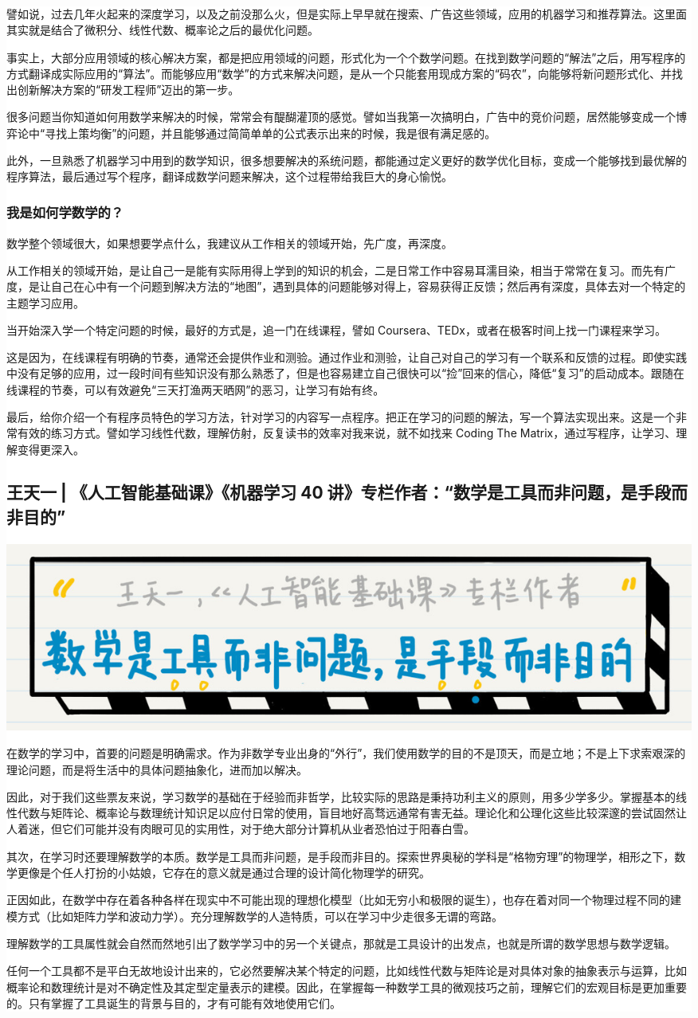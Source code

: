 譬如说，过去几年火起来的深度学习，以及之前没那么火，但是实际上早早就在搜索、广告这些领域，应用的机器学习和推荐算法。这里面其实就是结合了微积分、线性代数、概率论之后的最优化问题。

事实上，大部分应用领域的核心解决方案，都是把应用领域的问题，形式化为一个个数学问题。在找到数学问题的“解法”之后，用写程序的方式翻译成实际应用的“算法”。而能够应用“数学”的方式来解决问题，是从一个只能套用现成方案的“码农”，向能够将新问题形式化、并找出创新解决方案的“研发工程师”迈出的第一步。

很多问题当你知道如何用数学来解决的时候，常常会有醍醐灌顶的感觉。譬如当我第一次搞明白，广告中的竞价问题，居然能够变成一个博弈论中“寻找上策均衡”的问题，并且能够通过简简单单的公式表示出来的时候，我是很有满足感的。

此外，一旦熟悉了机器学习中用到的数学知识，很多想要解决的系统问题，都能通过定义更好的数学优化目标，变成一个能够找到最优解的程序算法，最后通过写个程序，翻译成数学问题来解决，这个过程带给我巨大的身心愉悦。

### 我是如何学数学的？

数学整个领域很大，如果想要学点什么，我建议从工作相关的领域开始，先广度，再深度。

从工作相关的领域开始，是让自己一是能有实际用得上学到的知识的机会，二是日常工作中容易耳濡目染，相当于常常在复习。而先有广度，是让自己在心中有一个问题到解决方法的“地图”，遇到具体的问题能够对得上，容易获得正反馈；然后再有深度，具体去对一个特定的主题学习应用。

当开始深入学一个特定问题的时候，最好的方式是，追一门在线课程，譬如 Coursera、TEDx，或者在极客时间上找一门课程来学习。

这是因为，在线课程有明确的节奏，通常还会提供作业和测验。通过作业和测验，让自己对自己的学习有一个联系和反馈的过程。即使实践中没有足够的应用，过一段时间有些知识没有那么熟悉了，但是也容易建立自己很快可以“捡”回来的信心，降低“复习”的启动成本。跟随在线课程的节奏，可以有效避免“三天打渔两天晒网”的恶习，让学习有始有终。

最后，给你介绍一个有程序员特色的学习方法，针对学习的内容写一点程序。把正在学习的问题的解法，写一个算法实现出来。这是一个非常有效的练习方式。譬如学习线性代数，理解仿射，反复读书的效率对我来说，就不如找来 Coding The Matrix，通过写程序，让学习、理解变得更深入。

## 王天一 | 《人工智能基础课》《机器学习 40 讲》专栏作者：“数学是工具而非问题，是手段而非目的”

![](img/img_38b36cabfce40361cf343d22c9a8388e.jpg)

在数学的学习中，首要的问题是明确需求。作为非数学专业出身的“外行”，我们使用数学的目的不是顶天，而是立地；不是上下求索艰深的理论问题，而是将生活中的具体问题抽象化，进而加以解决。

因此，对于我们这些票友来说，学习数学的基础在于经验而非哲学，比较实际的思路是秉持功利主义的原则，用多少学多少。掌握基本的线性代数与矩阵论、概率论与数理统计知识足以应付日常的使用，盲目地好高骛远通常有害无益。理论化和公理化这些比较深邃的尝试固然让人着迷，但它们可能并没有肉眼可见的实用性，对于绝大部分计算机从业者恐怕过于阳春白雪。

其次，在学习时还要理解数学的本质。数学是工具而非问题，是手段而非目的。探索世界奥秘的学科是“格物穷理”的物理学，相形之下，数学更像是个任人打扮的小姑娘，它存在的意义就是通过合理的设计简化物理学的研究。

正因如此，在数学中存在着各种各样在现实中不可能出现的理想化模型（比如无穷小和极限的诞生），也存在着对同一个物理过程不同的建模方式（比如矩阵力学和波动力学）。充分理解数学的人造特质，可以在学习中少走很多无谓的弯路。

理解数学的工具属性就会自然而然地引出了数学学习中的另一个关键点，那就是工具设计的出发点，也就是所谓的数学思想与数学逻辑。

任何一个工具都不是平白无故地设计出来的，它必然要解决某个特定的问题，比如线性代数与矩阵论是对具体对象的抽象表示与运算，比如概率论和数理统计是对不确定性及其定型定量表示的建模。因此，在掌握每一种数学工具的微观技巧之前，理解它们的宏观目标是更加重要的。只有掌握了工具诞生的背景与目的，才有可能有效地使用它们。
